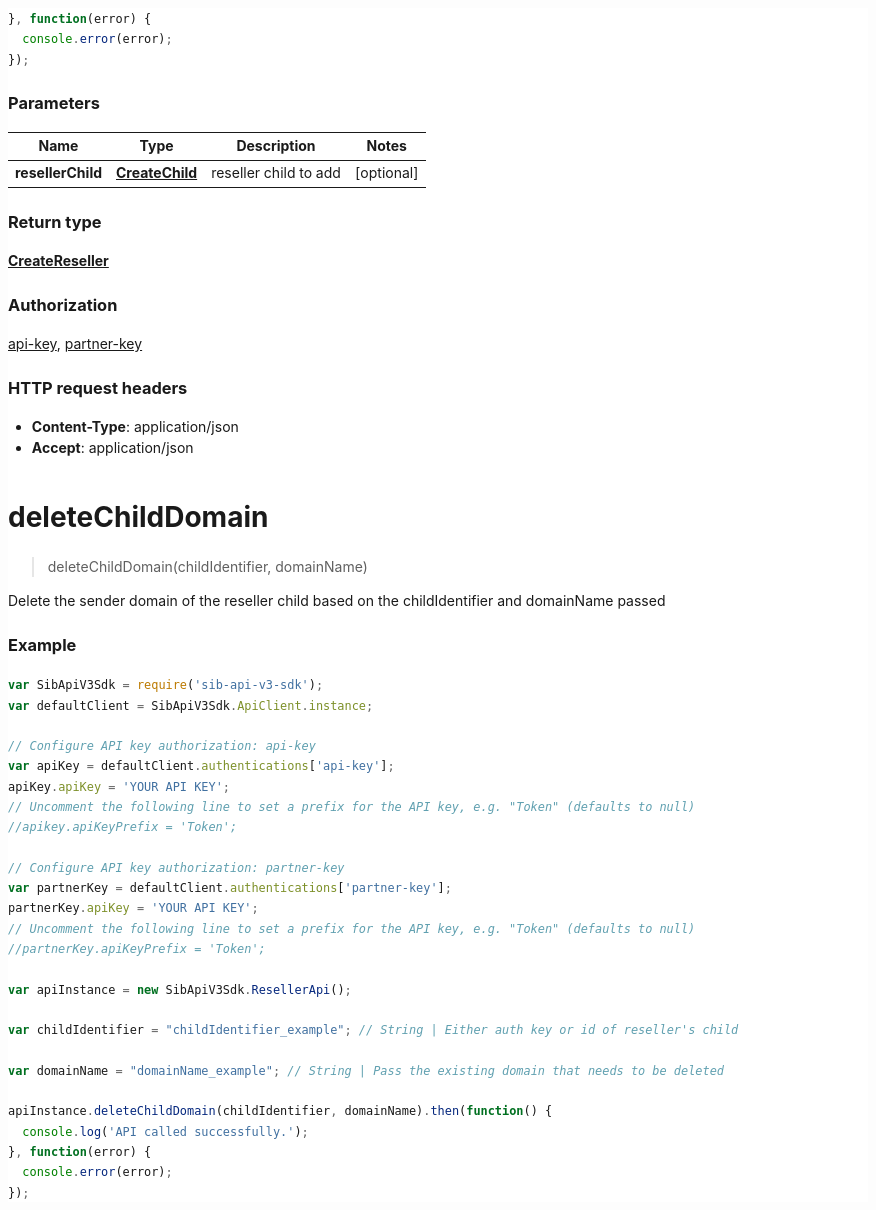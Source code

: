 ```javascript
}, function(error) {
  console.error(error);
});

```

### Parameters

Name | Type | Description  | Notes
------------- | ------------- | ------------- | -------------
 **resellerChild** | [**CreateChild**](CreateChild.md)| reseller child to add | [optional] 

### Return type

[**CreateReseller**](CreateReseller.md)

### Authorization

[api-key](../README.md#api-key), [partner-key](../README.md#partner-key)

### HTTP request headers

 - **Content-Type**: application/json
 - **Accept**: application/json

<a name="deleteChildDomain"></a>
# **deleteChildDomain**
> deleteChildDomain(childIdentifier, domainName)

Delete the sender domain of the reseller child based on the childIdentifier and domainName passed

### Example
```javascript
var SibApiV3Sdk = require('sib-api-v3-sdk');
var defaultClient = SibApiV3Sdk.ApiClient.instance;

// Configure API key authorization: api-key
var apiKey = defaultClient.authentications['api-key'];
apiKey.apiKey = 'YOUR API KEY';
// Uncomment the following line to set a prefix for the API key, e.g. "Token" (defaults to null)
//apikey.apiKeyPrefix = 'Token';

// Configure API key authorization: partner-key
var partnerKey = defaultClient.authentications['partner-key'];
partnerKey.apiKey = 'YOUR API KEY';
// Uncomment the following line to set a prefix for the API key, e.g. "Token" (defaults to null)
//partnerKey.apiKeyPrefix = 'Token';

var apiInstance = new SibApiV3Sdk.ResellerApi();

var childIdentifier = "childIdentifier_example"; // String | Either auth key or id of reseller's child

var domainName = "domainName_example"; // String | Pass the existing domain that needs to be deleted

apiInstance.deleteChildDomain(childIdentifier, domainName).then(function() {
  console.log('API called successfully.');
}, function(error) {
  console.error(error);
});

```
